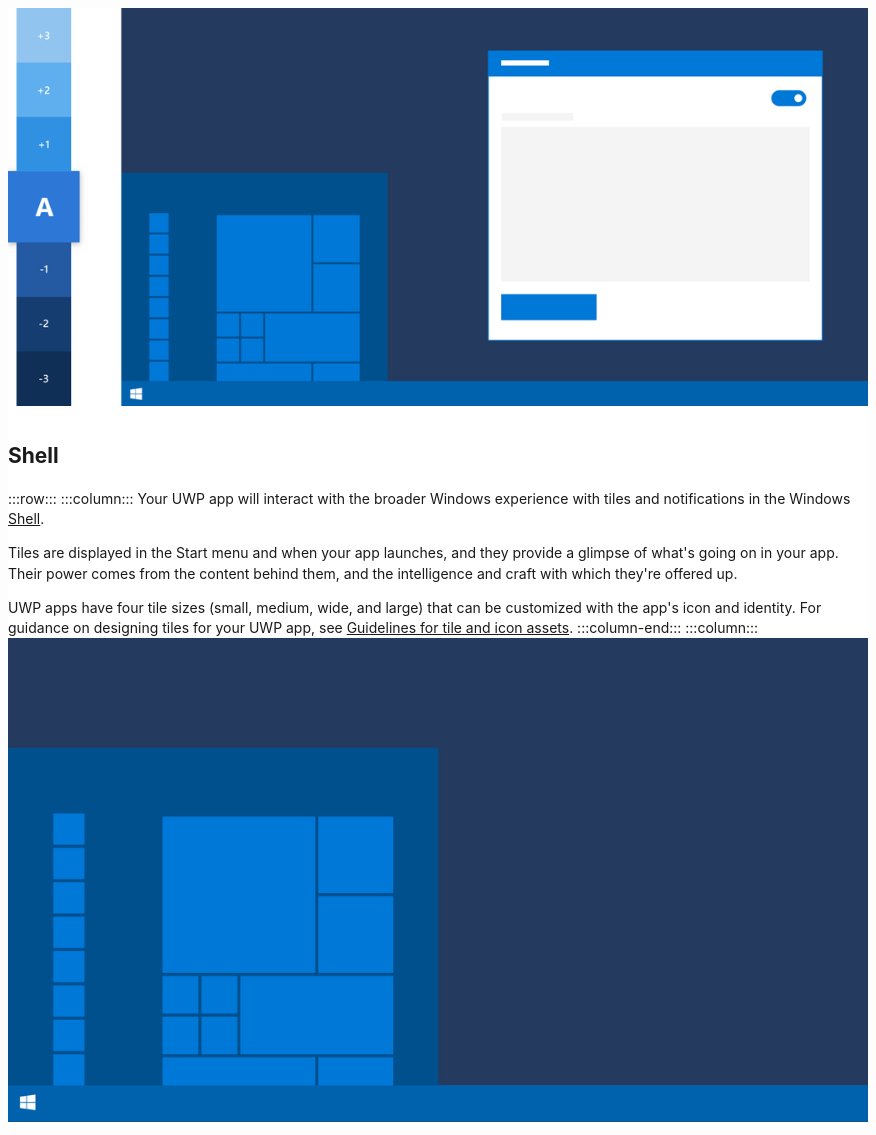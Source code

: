 ![Accent color gif](images/intro-style.gif)

## Shell

:::row:::
    :::column:::
Your UWP app will interact with the broader Windows experience with tiles and notifications in the Windows [Shell](../shell/tiles-and-notifications/creating-tiles.md).

Tiles are displayed in the Start menu and when your app launches, and they provide a glimpse of what's going on in your app. Their power comes from the content behind them, and the intelligence and craft with which they're offered up.

UWP apps have four tile sizes (small, medium, wide, and large) that can be customized with the app's icon and identity. For guidance on designing tiles for your UWP app, see [Guidelines for tile and icon assets](../style/app-icons-and-logos.md).
    :::column-end:::
    :::column:::
![tiles on start menu](images/shell.svg)